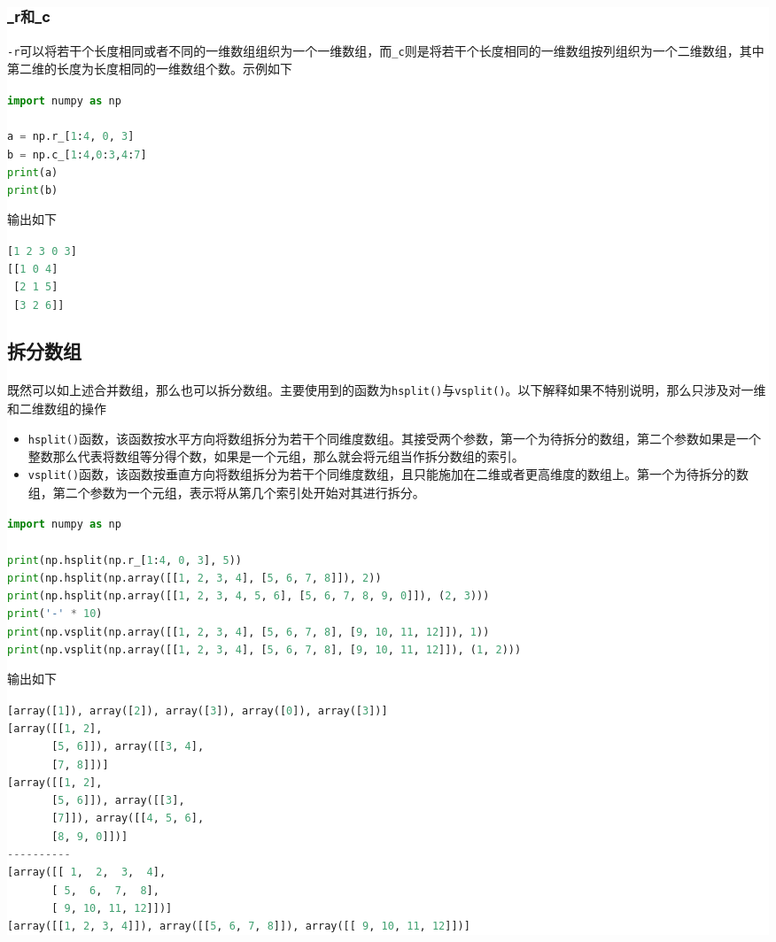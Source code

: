 ### **_r和_c**

`-r`可以将若干个长度相同或者不同的一维数组组织为一个一维数组，而`_c`则是将若干个长度相同的一维数组按列组织为一个二维数组，其中第二维的长度为长度相同的一维数组个数。示例如下

```python
import numpy as np

a = np.r_[1:4, 0, 3]
b = np.c_[1:4,0:3,4:7]
print(a)
print(b)
```

输出如下

```python
[1 2 3 0 3]
[[1 0 4]
 [2 1 5]
 [3 2 6]]
```

## **拆分数组**

既然可以如上述合并数组，那么也可以拆分数组。主要使用到的函数为`hsplit()`与`vsplit()`。以下解释如果不特别说明，那么只涉及对一维和二维数组的操作

+ `hsplit()`函数，该函数按水平方向将数组拆分为若干个同维度数组。其接受两个参数，第一个为待拆分的数组，第二个参数如果是一个整数那么代表将数组等分得个数，如果是一个元组，那么就会将元组当作拆分数组的索引。
+ `vsplit()`函数，该函数按垂直方向将数组拆分为若干个同维度数组，且只能施加在二维或者更高维度的数组上。第一个为待拆分的数组，第二个参数为一个元组，表示将从第几个索引处开始对其进行拆分。

```python
import numpy as np

print(np.hsplit(np.r_[1:4, 0, 3], 5))
print(np.hsplit(np.array([[1, 2, 3, 4], [5, 6, 7, 8]]), 2))
print(np.hsplit(np.array([[1, 2, 3, 4, 5, 6], [5, 6, 7, 8, 9, 0]]), (2, 3)))
print('-' * 10)
print(np.vsplit(np.array([[1, 2, 3, 4], [5, 6, 7, 8], [9, 10, 11, 12]]), 1))
print(np.vsplit(np.array([[1, 2, 3, 4], [5, 6, 7, 8], [9, 10, 11, 12]]), (1, 2)))
```

输出如下

```python
[array([1]), array([2]), array([3]), array([0]), array([3])]
[array([[1, 2],
       [5, 6]]), array([[3, 4],
       [7, 8]])]
[array([[1, 2],
       [5, 6]]), array([[3],
       [7]]), array([[4, 5, 6],
       [8, 9, 0]])]
----------
[array([[ 1,  2,  3,  4],
       [ 5,  6,  7,  8],
       [ 9, 10, 11, 12]])]
[array([[1, 2, 3, 4]]), array([[5, 6, 7, 8]]), array([[ 9, 10, 11, 12]])]
```